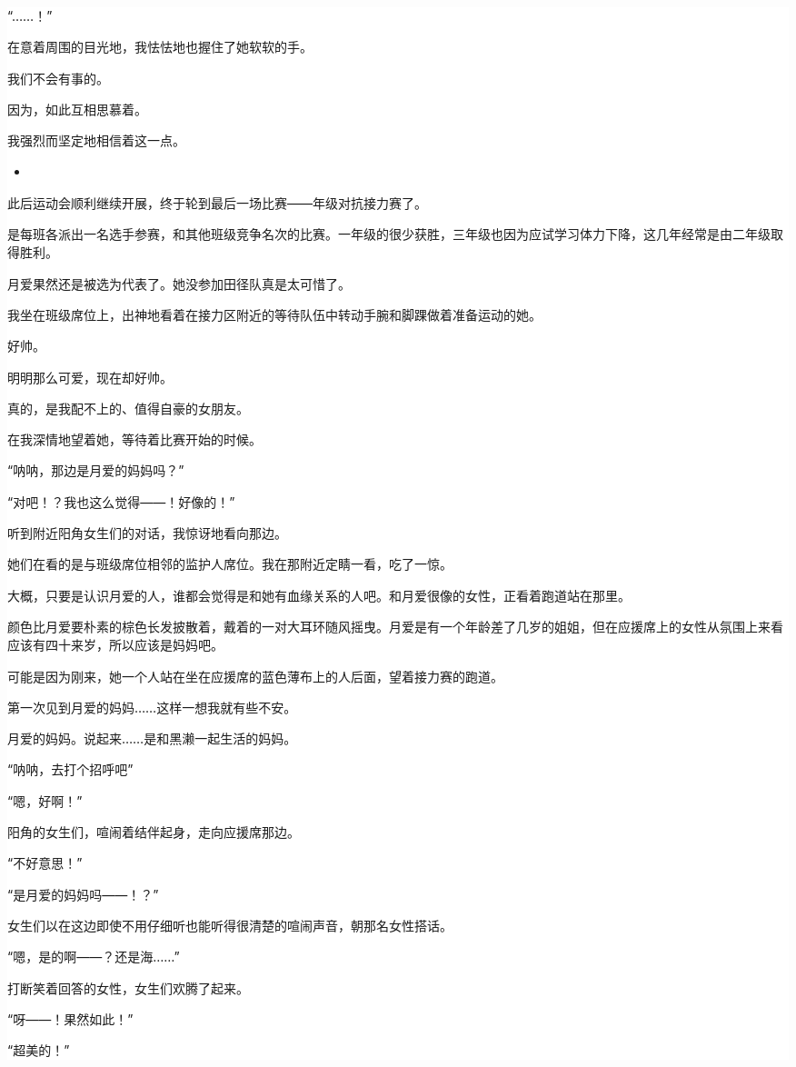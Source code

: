 “……！”

在意着周围的目光地，我怯怯地也握住了她软软的手。

我们不会有事的。

因为，如此互相思慕着。

我强烈而坚定地相信着这一点。

*

此后运动会顺利继续开展，终于轮到最后一场比赛——年级对抗接力赛了。

是每班各派出一名选手参赛，和其他班级竞争名次的比赛。一年级的很少获胜，三年级也因为应试学习体力下降，这几年经常是由二年级取得胜利。

月爱果然还是被选为代表了。她没参加田径队真是太可惜了。

我坐在班级席位上，出神地看着在接力区附近的等待队伍中转动手腕和脚踝做着准备运动的她。

好帅。

明明那么可爱，现在却好帅。

真的，是我配不上的、值得自豪的女朋友。

在我深情地望着她，等待着比赛开始的时候。

“呐呐，那边是月爱的妈妈吗？”

“对吧！？我也这么觉得——！好像的！”

听到附近阳角女生们的对话，我惊讶地看向那边。

她们在看的是与班级席位相邻的监护人席位。我在那附近定睛一看，吃了一惊。

大概，只要是认识月爱的人，谁都会觉得是和她有血缘关系的人吧。和月爱很像的女性，正看着跑道站在那里。

颜色比月爱要朴素的棕色长发披散着，戴着的一对大耳环随风摇曳。月爱是有一个年龄差了几岁的姐姐，但在应援席上的女性从氛围上来看应该有四十来岁，所以应该是妈妈吧。

可能是因为刚来，她一个人站在坐在应援席的蓝色薄布上的人后面，望着接力赛的跑道。

第一次见到月爱的妈妈……这样一想我就有些不安。

月爱的妈妈。说起来……是和黑濑一起生活的妈妈。

“呐呐，去打个招呼吧”

“嗯，好啊！”

阳角的女生们，喧闹着结伴起身，走向应援席那边。

“不好意思！”

“是月爱的妈妈吗——！？”

女生们以在这边即使不用仔细听也能听得很清楚的喧闹声音，朝那名女性搭话。

“嗯，是的啊——？还是海……”

打断笑着回答的女性，女生们欢腾了起来。

“呀——！果然如此！”

“超美的！”
